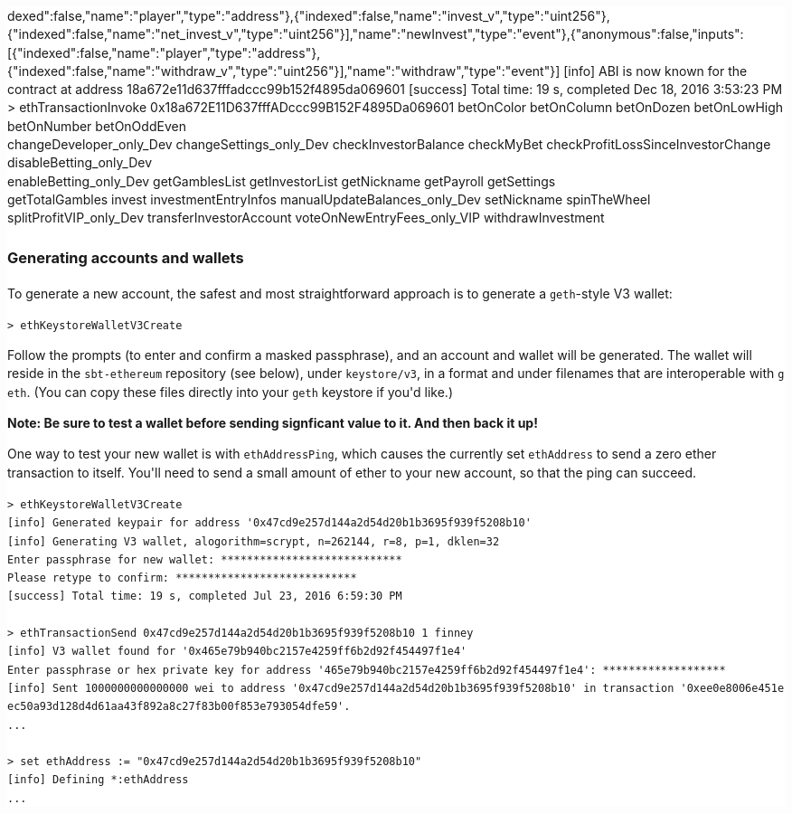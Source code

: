 dexed":false,"name":"player","type":"address"},{"indexed":false,"name":"invest_v","type":"uint256"},{"indexed":false,"name":"net_invest_v","type":"uint256"}],"name":"newInvest","type":"event"},{"anonymous":false,"inputs":[{"indexed":false,"name":"player","type":"address"},{"indexed":false,"name":"withdraw_v","type":"uint256"}],"name":"withdraw","type":"event"}]
    [info] ABI is now known for the contract at address 18a672e11d637fffadccc99b152f4895da069601
    [success] Total time: 19 s, completed Dec 18, 2016 3:53:23 PM
    > ethTransactionInvoke 0x18a672E11D637fffADccc99B152F4895Da069601 <tab>
    betOnColor                           betOnColumn                          betOnDozen                           betOnLowHigh                         betOnNumber                          betOnOddEven                         
    changeDeveloper_only_Dev             changeSettings_only_Dev              checkInvestorBalance                 checkMyBet                           checkProfitLossSinceInvestorChange   disableBetting_only_Dev              
    enableBetting_only_Dev               getGamblesList                       getInvestorList                      getNickname                          getPayroll                           getSettings                          
    getTotalGambles                      invest                               investmentEntryInfos                 manualUpdateBalances_only_Dev        setNickname                          spinTheWheel                         
    splitProfitVIP_only_Dev              transferInvestorAccount              voteOnNewEntryFees_only_VIP          withdrawInvestment   

### Generating accounts and wallets

To generate a new account, the safest and most straightforward approach is to generate a `geth`-style V3 wallet:

    > ethKeystoreWalletV3Create
    
Follow the prompts (to enter and confirm a masked passphrase), and an account and wallet will be generated.
The wallet will reside in the `sbt-ethereum` repository (see below), under `keystore/v3`, in a format and under filenames that are interoperable with `geth`.
(You can copy these files directly into your `geth` keystore if you'd like.)

__Note: Be sure to test a wallet before sending signficant value to it. And then back it up!__

One way to test your new wallet is with `ethAddressPing`, which causes the currently set `ethAddress` to send a zero ether transaction to itself.
You'll need to send a small amount of ether to your new account, so that the ping can succeed.

    > ethKeystoreWalletV3Create
    [info] Generated keypair for address '0x47cd9e257d144a2d54d20b1b3695f939f5208b10'
    [info] Generating V3 wallet, alogorithm=scrypt, n=262144, r=8, p=1, dklen=32
    Enter passphrase for new wallet: ****************************
    Please retype to confirm: ****************************
    [success] Total time: 19 s, completed Jul 23, 2016 6:59:30 PM

    > ethTransactionSend 0x47cd9e257d144a2d54d20b1b3695f939f5208b10 1 finney
    [info] V3 wallet found for '0x465e79b940bc2157e4259ff6b2d92f454497f1e4'
    Enter passphrase or hex private key for address '465e79b940bc2157e4259ff6b2d92f454497f1e4': *******************
    [info] Sent 1000000000000000 wei to address '0x47cd9e257d144a2d54d20b1b3695f939f5208b10' in transaction '0xee0e8006e451eec50a93d128d4d61aa43f892a8c27f83b00f853e793054dfe59'.
    ...

    > set ethAddress := "0x47cd9e257d144a2d54d20b1b3695f939f5208b10"
    [info] Defining *:ethAddress
    ...
